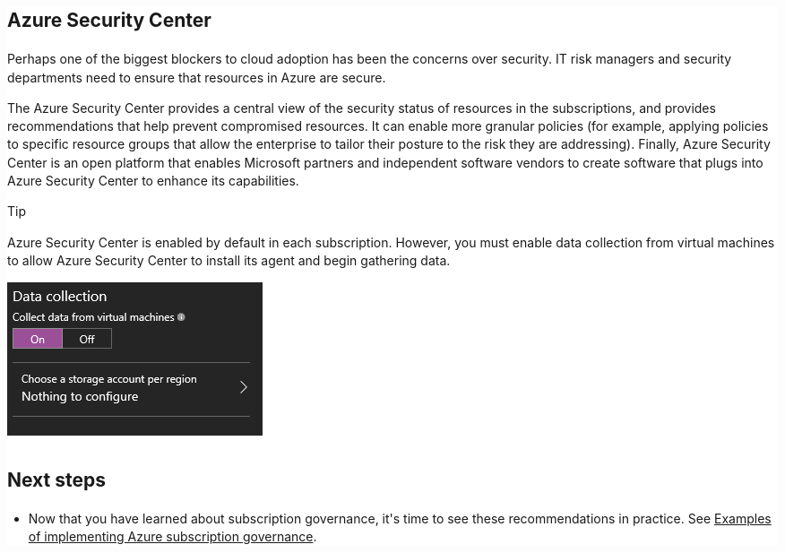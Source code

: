 ## Azure Security Center
Perhaps one of the biggest blockers to cloud adoption has been the concerns over security. IT risk managers and security departments need to ensure that resources in Azure are secure. 


The Azure Security Center provides a central view of the security status of resources in the subscriptions, and provides recommendations that help prevent compromised resources. It can enable more granular policies (for example, applying policies to specific resource groups that allow the enterprise to tailor their posture to the risk they are addressing). Finally, Azure Security Center is an open platform that enables Microsoft partners and independent software vendors to create software that plugs into Azure Security Center to enhance its capabilities. 

> [!TIP]
> Azure Security Center is enabled by default in each subscription. However, you must enable data collection from virtual machines to allow Azure Security Center to install its agent and begin gathering data.
> 
> ![data collection](./media/resource-manager-subscription-governance/data-collection.png)
> 
> 

## Next steps
* Now that you have learned about subscription governance, it's time to see these recommendations in practice. See [Examples of implementing Azure subscription governance](resource-manager-subscription-examples.md).


